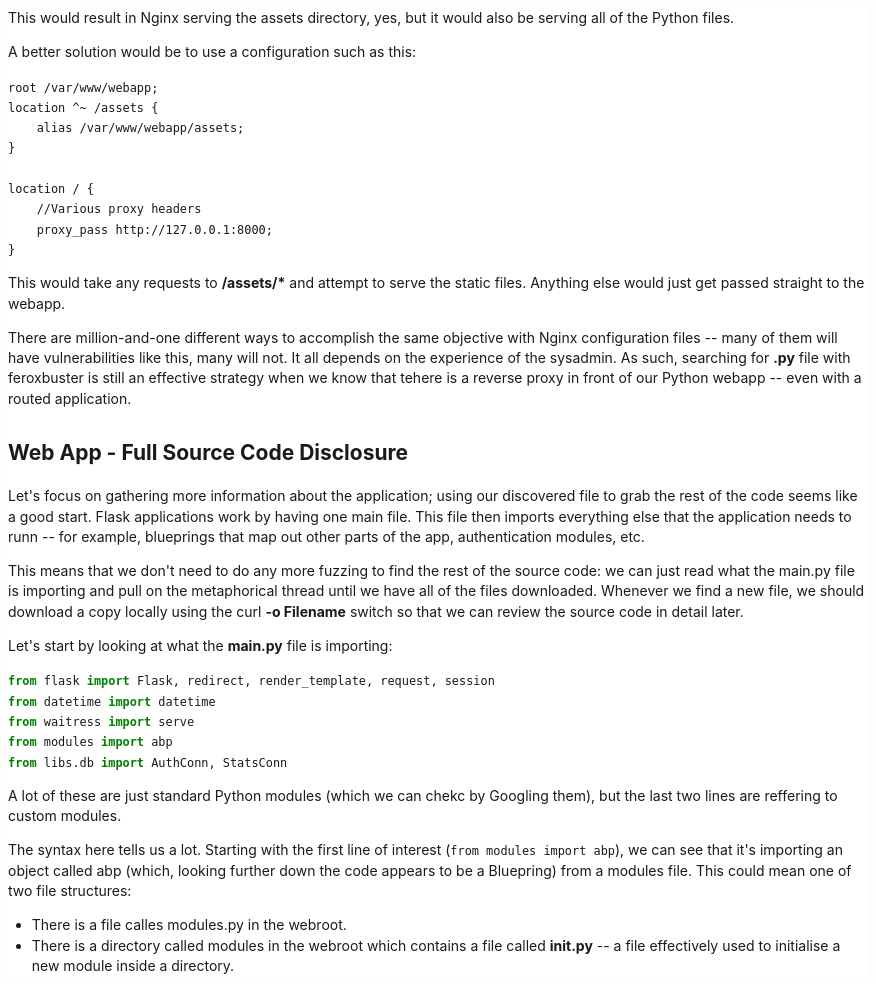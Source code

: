 This would result in Nginx serving the assets directory, yes, but it would also be serving all of the Python files.

A better solution would be to use a configuration such as this:

```nginx
root /var/www/webapp;
location ^~ /assets {
    alias /var/www/webapp/assets;
}

location / {
    //Various proxy headers
    proxy_pass http://127.0.0.1:8000;
}
```

This would take any requests to **/assets/\*** and attempt to serve the static files. Anything else would just get passed straight to the webapp.

There are million-and-one different ways to accomplish the same objective with Nginx configuration files -- many of them will have vulnerabilities like this, many will not. It all depends on the experience of the sysadmin. As such, searching for **.py** file with feroxbuster is still an effective strategy when we know that tehere is a reverse proxy in front of our Python webapp -- even with a routed application.

## Web App - Full Source Code Disclosure

Let's focus on gathering more information about the application; using our discovered file to grab the rest of the code seems like a good start. Flask applications work by having one main file. This file then imports everything else that the application needs to runn -- for example, blueprings that map out other parts of the app, authentication modules, etc.

This means that we don't need to do any more fuzzing to find the rest of the source code: we can just read what the main.py file is importing and pull on the metaphorical thread until we have all of the files downloaded. Whenever we find a new file, we should download a copy locally using the curl **-o Filename** switch so that we can review the source code in detail later.

Let's start by looking at what the **main.py** file is importing:

```python
from flask import Flask, redirect, render_template, request, session
from datetime import datetime
from waitress import serve
from modules import abp
from libs.db import AuthConn, StatsConn
```

A lot of these are just standard Python modules (which we can chekc by Googling them), but the last two lines are reffering to custom modules.

The syntax here tells us a lot. Starting with the first line of interest (```from modules import abp```), we can see that it's importing an object called abp (which, looking further down the code appears to be a Bluepring) from a modules file. This could mean one of two file structures:

- There is a file calles modules.py in the webroot.
- There is a directory called modules in the webroot which contains a file called **__init__.py** -- a file effectively used to initialise a new module inside a directory.
